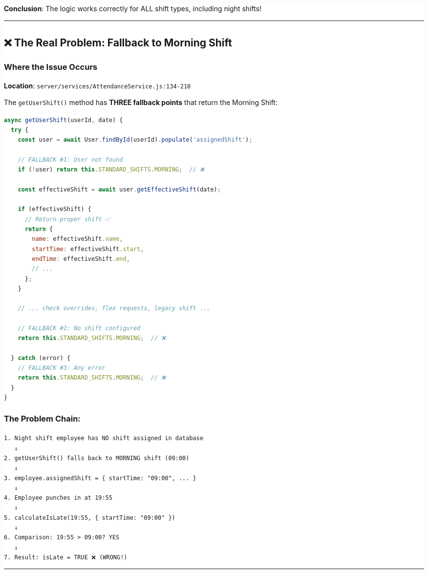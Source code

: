 **Conclusion**: The logic works correctly for ALL shift types, including night shifts!

---

## ❌ The Real Problem: Fallback to Morning Shift

### Where the Issue Occurs

**Location**: `server/services/AttendanceService.js:134-210`

The `getUserShift()` method has **THREE fallback points** that return the Morning Shift:

```javascript
async getUserShift(userId, date) {
  try {
    const user = await User.findById(userId).populate('assignedShift');

    // FALLBACK #1: User not found
    if (!user) return this.STANDARD_SHIFTS.MORNING;  // ❌

    const effectiveShift = await user.getEffectiveShift(date);

    if (effectiveShift) {
      // Return proper shift ✅
      return {
        name: effectiveShift.name,
        startTime: effectiveShift.start,
        endTime: effectiveShift.end,
        // ...
      };
    }

    // ... check overrides, flex requests, legacy shift ...

    // FALLBACK #2: No shift configured
    return this.STANDARD_SHIFTS.MORNING;  // ❌

  } catch (error) {
    // FALLBACK #3: Any error
    return this.STANDARD_SHIFTS.MORNING;  // ❌
  }
}
```

### The Problem Chain:

```
1. Night shift employee has NO shift assigned in database
   ↓
2. getUserShift() falls back to MORNING shift (09:00)
   ↓
3. employee.assignedShift = { startTime: "09:00", ... }
   ↓
4. Employee punches in at 19:55
   ↓
5. calculateIsLate(19:55, { startTime: "09:00" })
   ↓
6. Comparison: 19:55 > 09:00? YES
   ↓
7. Result: isLate = TRUE ❌ (WRONG!)
```

---